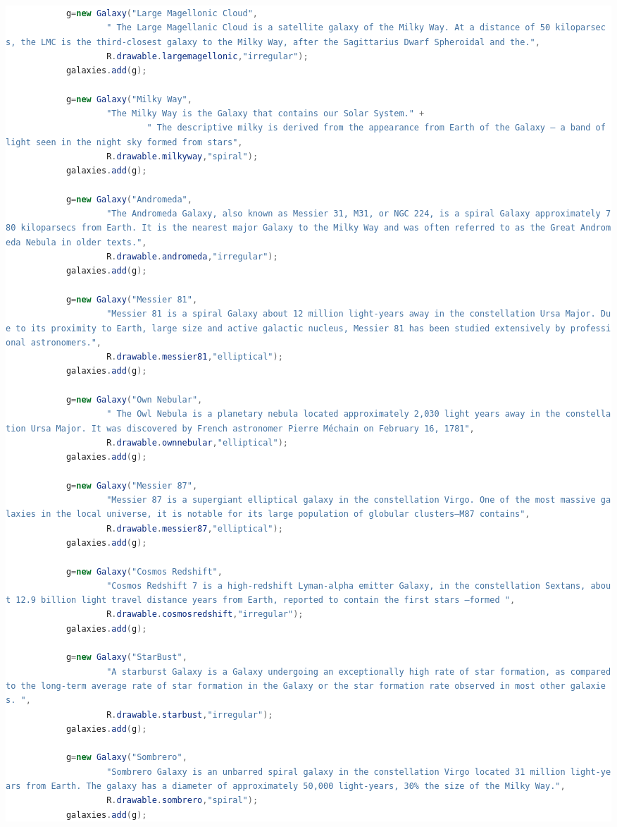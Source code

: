 ```java
            g=new Galaxy("Large Magellonic Cloud",
                    " The Large Magellanic Cloud is a satellite galaxy of the Milky Way. At a distance of 50 kiloparsecs, the LMC is the third-closest galaxy to the Milky Way, after the Sagittarius Dwarf Spheroidal and the.",
                    R.drawable.largemagellonic,"irregular");
            galaxies.add(g);

            g=new Galaxy("Milky Way",
                    "The Milky Way is the Galaxy that contains our Solar System." +
                            " The descriptive milky is derived from the appearance from Earth of the Galaxy – a band of light seen in the night sky formed from stars",
                    R.drawable.milkyway,"spiral");
            galaxies.add(g);

            g=new Galaxy("Andromeda",
                    "The Andromeda Galaxy, also known as Messier 31, M31, or NGC 224, is a spiral Galaxy approximately 780 kiloparsecs from Earth. It is the nearest major Galaxy to the Milky Way and was often referred to as the Great Andromeda Nebula in older texts.",
                    R.drawable.andromeda,"irregular");
            galaxies.add(g);

            g=new Galaxy("Messier 81",
                    "Messier 81 is a spiral Galaxy about 12 million light-years away in the constellation Ursa Major. Due to its proximity to Earth, large size and active galactic nucleus, Messier 81 has been studied extensively by professional astronomers.",
                    R.drawable.messier81,"elliptical");
            galaxies.add(g);

            g=new Galaxy("Own Nebular",
                    " The Owl Nebula is a planetary nebula located approximately 2,030 light years away in the constellation Ursa Major. It was discovered by French astronomer Pierre Méchain on February 16, 1781",
                    R.drawable.ownnebular,"elliptical");
            galaxies.add(g);

            g=new Galaxy("Messier 87",
                    "Messier 87 is a supergiant elliptical galaxy in the constellation Virgo. One of the most massive galaxies in the local universe, it is notable for its large population of globular clusters—M87 contains",
                    R.drawable.messier87,"elliptical");
            galaxies.add(g);

            g=new Galaxy("Cosmos Redshift",
                    "Cosmos Redshift 7 is a high-redshift Lyman-alpha emitter Galaxy, in the constellation Sextans, about 12.9 billion light travel distance years from Earth, reported to contain the first stars —formed ",
                    R.drawable.cosmosredshift,"irregular");
            galaxies.add(g);

            g=new Galaxy("StarBust",
                    "A starburst Galaxy is a Galaxy undergoing an exceptionally high rate of star formation, as compared to the long-term average rate of star formation in the Galaxy or the star formation rate observed in most other galaxies. ",
                    R.drawable.starbust,"irregular");
            galaxies.add(g);

            g=new Galaxy("Sombrero",
                    "Sombrero Galaxy is an unbarred spiral galaxy in the constellation Virgo located 31 million light-years from Earth. The galaxy has a diameter of approximately 50,000 light-years, 30% the size of the Milky Way.",
                    R.drawable.sombrero,"spiral");
            galaxies.add(g);

```